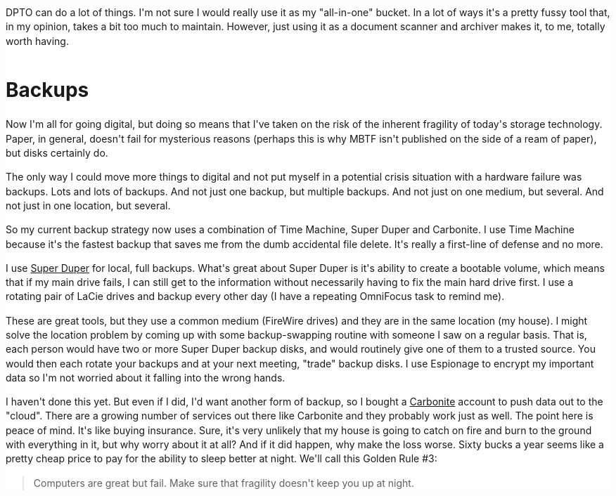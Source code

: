 DPTO can do a lot of things. I'm not sure I would really use it as my
"all-in-one" bucket. In a lot of ways it's a pretty fussy tool that, in my
opinion, takes a bit too much to maintain. However, just using it as a
document scanner and archiver makes it, to me, totally worth having.


# Backups #
Now I'm all for going digital, but doing so means that I've taken on the risk
of the inherent fragility of today's storage technology. Paper, in general,
doesn't fail for mysterious reasons (perhaps this is why MBTF isn't published
on the side of a ream of paper), but disks certainly do.

The only way I could move more things to digital and not put myself in a
potential crisis situation with a hardware failure was backups. Lots and lots
of backups. And not just one backup, but multiple backups. And not just on one
medium, but several. And not just in one location, but several.

So my current backup strategy now uses a combination of Time Machine, Super
Duper and Carbonite. I use Time Machine because it's the fastest backup that
saves me from the dumb accidental file delete. It's really a first-line of
defense and no more. 

I use [Super
Duper](http://www.shirt-pocket.com/SuperDuper/SuperDuperDescription.html) for local, full backups. What's great about Super Duper is
it's ability to create a bootable volume, which means that if my main drive
fails, I can still get to the information without necessarily having to fix
the main hard drive first. I use a rotating pair of LaCie drives and backup
every other day (I have a repeating OmniFocus task to remind me).

These are great tools, but they use a common medium (FireWire drives) and they
are in the same location (my house). I might solve the location problem by
coming up with some backup-swapping routine with someone I saw on a regular
basis. That is, each person would have two or more Super Duper backup disks,
and would routinely give one of them to a trusted source. You would then each
rotate your backups and at your next meeting, "trade" backup disks. I use
Espionage to encrypt my important data so I'm not worried about it falling
into the wrong hands.

I haven't done this yet. But even if I did, I'd want another form of backup,
so I bought a [Carbonite](http://www.carboniate.com) account to push data out to the "cloud". There are a
growing number of services out there like Carbonite and they probably work
just as well. The point here is peace of mind. It's like buying insurance.
Sure, it's very unlikely that my house is going to catch on fire and burn to
the ground with everything in it, but why worry about it at all? And if it did
happen, why make the loss worse. Sixty bucks a year seems like a pretty cheap
price to pay for the ability to sleep better at night. We'll call this Golden
Rule #3:

> Computers are great but fail. Make sure that fragility doesn't keep you up
> at night.
